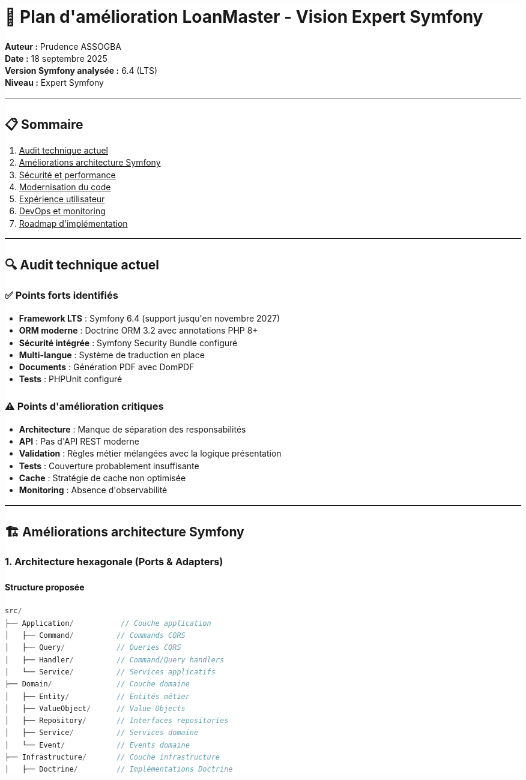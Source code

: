 # 🚀 Plan d'amélioration LoanMaster - Vision Expert Symfony

**Auteur :** Prudence ASSOGBA  
**Date :** 18 septembre 2025  
**Version Symfony analysée :** 6.4 (LTS)  
**Niveau :** Expert Symfony

---

## 📋 Sommaire

1. [Audit technique actuel](#-audit-technique-actuel)
2. [Améliorations architecture Symfony](#-améliorations-architecture-symfony)
3. [Sécurité et performance](#-sécurité-et-performance)
4. [Modernisation du code](#-modernisation-du-code)
5. [Expérience utilisateur](#-expérience-utilisateur)
6. [DevOps et monitoring](#-devops-et-monitoring)
7. [Roadmap d'implémentation](#-roadmap-dimplémentation)

---

## 🔍 Audit technique actuel

### ✅ Points forts identifiés
- **Framework LTS** : Symfony 6.4 (support jusqu'en novembre 2027)
- **ORM moderne** : Doctrine ORM 3.2 avec annotations PHP 8+
- **Sécurité intégrée** : Symfony Security Bundle configuré
- **Multi-langue** : Système de traduction en place
- **Documents** : Génération PDF avec DomPDF
- **Tests** : PHPUnit configuré

### ⚠️ Points d'amélioration critiques
- **Architecture** : Manque de séparation des responsabilités
- **API** : Pas d'API REST moderne
- **Validation** : Règles métier mélangées avec la logique présentation
- **Tests** : Couverture probablement insuffisante
- **Cache** : Stratégie de cache non optimisée
- **Monitoring** : Absence d'observabilité

---

## 🏗️ Améliorations architecture Symfony

### 1. Architecture hexagonale (Ports & Adapters)

#### Structure proposée
```php
src/
├── Application/           // Couche application
│   ├── Command/          // Commands CQRS
│   ├── Query/            // Queries CQRS
│   ├── Handler/          // Command/Query handlers
│   └── Service/          // Services applicatifs
├── Domain/               // Couche domaine
│   ├── Entity/           // Entités métier
│   ├── ValueObject/      // Value Objects
│   ├── Repository/       // Interfaces repositories
│   ├── Service/          // Services domaine
│   └── Event/            // Events domaine
├── Infrastructure/       // Couche infrastructure
│   ├── Doctrine/         // Implémentations Doctrine
```